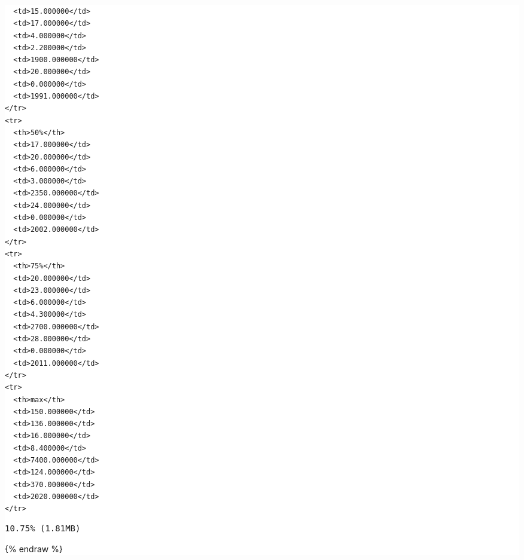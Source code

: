       <td>15.000000</td>
      <td>17.000000</td>
      <td>4.000000</td>
      <td>2.200000</td>
      <td>1900.000000</td>
      <td>20.000000</td>
      <td>0.000000</td>
      <td>1991.000000</td>
    </tr>
    <tr>
      <th>50%</th>
      <td>17.000000</td>
      <td>20.000000</td>
      <td>6.000000</td>
      <td>3.000000</td>
      <td>2350.000000</td>
      <td>24.000000</td>
      <td>0.000000</td>
      <td>2002.000000</td>
    </tr>
    <tr>
      <th>75%</th>
      <td>20.000000</td>
      <td>23.000000</td>
      <td>6.000000</td>
      <td>4.300000</td>
      <td>2700.000000</td>
      <td>28.000000</td>
      <td>0.000000</td>
      <td>2011.000000</td>
    </tr>
    <tr>
      <th>max</th>
      <td>150.000000</td>
      <td>136.000000</td>
      <td>16.000000</td>
      <td>8.400000</td>
      <td>7400.000000</td>
      <td>124.000000</td>
      <td>370.000000</td>
      <td>2020.000000</td>
    </tr>
  </tbody>
</table>
</div>
</div>

</div>

<div class="output_area">

<div class="output_subarea output_stream output_stdout output_text">
<pre>10.75% (1.81MB)
</pre>
</div>
</div>

</div>
</div>

</div>
    {% endraw %}
